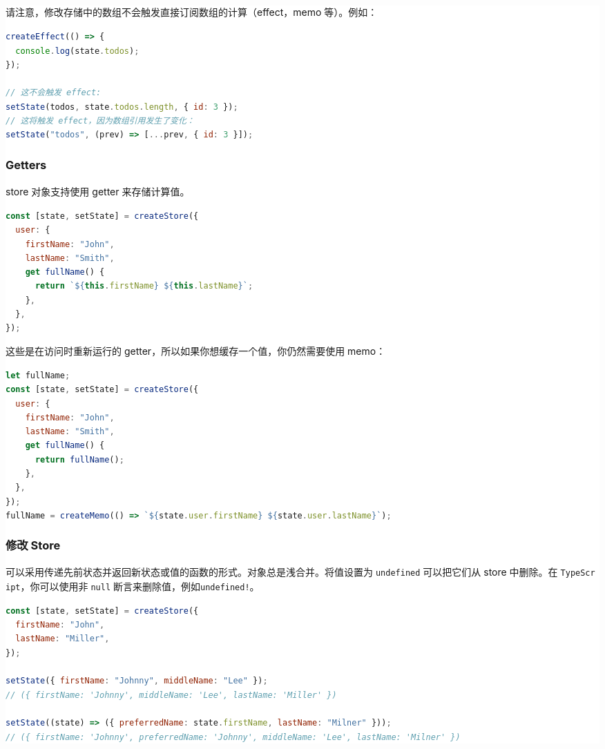 请注意，修改存储中的数组不会触发直接订阅数组的计算（effect，memo 等）。例如：

```js
createEffect(() => {
  console.log(state.todos);
});

// 这不会触发 effect:
setState(todos, state.todos.length, { id: 3 });
// 这将触发 effect，因为数组引用发生了变化：
setState("todos", (prev) => [...prev, { id: 3 }]);
```

### Getters

store 对象支持使用 getter 来存储计算值。

```js
const [state, setState] = createStore({
  user: {
    firstName: "John",
    lastName: "Smith",
    get fullName() {
      return `${this.firstName} ${this.lastName}`;
    },
  },
});
```

这些是在访问时重新运行的 getter，所以如果你想缓存一个值，你仍然需要使用 memo：

```js
let fullName;
const [state, setState] = createStore({
  user: {
    firstName: "John",
    lastName: "Smith",
    get fullName() {
      return fullName();
    },
  },
});
fullName = createMemo(() => `${state.user.firstName} ${state.user.lastName}`);
```

### 修改 Store

可以采用传递先前状态并返回新状态或值的函数的形式。对象总是浅合并。将值设置为 `undefined` 可以把它们从 store 中删除。在 `TypeScript`，你可以使用非 `null` 断言来删除值，例如`undefined!`。

```js
const [state, setState] = createStore({
  firstName: "John",
  lastName: "Miller",
});

setState({ firstName: "Johnny", middleName: "Lee" });
// ({ firstName: 'Johnny', middleName: 'Lee', lastName: 'Miller' })

setState((state) => ({ preferredName: state.firstName, lastName: "Milner" }));
// ({ firstName: 'Johnny', preferredName: 'Johnny', middleName: 'Lee', lastName: 'Milner' })
```
